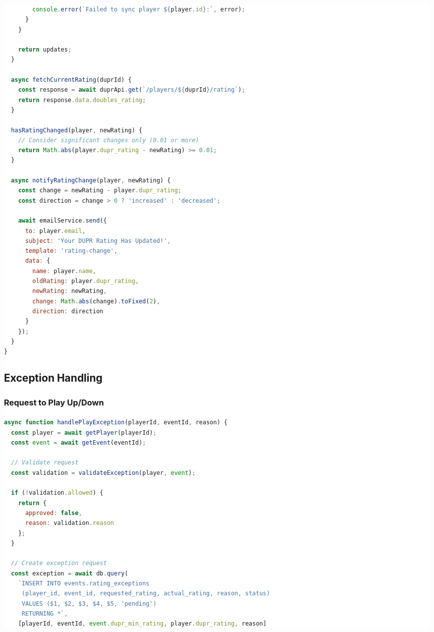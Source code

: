 ```javascript
        console.error(`Failed to sync player ${player.id}:`, error);
      }
    }

    return updates;
  }

  async fetchCurrentRating(duprId) {
    const response = await duprApi.get(`/players/${duprId}/rating`);
    return response.data.doubles_rating;
  }

  hasRatingChanged(player, newRating) {
    // Consider significant changes only (0.01 or more)
    return Math.abs(player.dupr_rating - newRating) >= 0.01;
  }

  async notifyRatingChange(player, newRating) {
    const change = newRating - player.dupr_rating;
    const direction = change > 0 ? 'increased' : 'decreased';

    await emailService.send({
      to: player.email,
      subject: 'Your DUPR Rating Has Updated!',
      template: 'rating-change',
      data: {
        name: player.name,
        oldRating: player.dupr_rating,
        newRating: newRating,
        change: Math.abs(change).toFixed(2),
        direction: direction
      }
    });
  }
}
```

## Exception Handling

### Request to Play Up/Down
```javascript
async function handlePlayException(playerId, eventId, reason) {
  const player = await getPlayer(playerId);
  const event = await getEvent(eventId);

  // Validate request
  const validation = validateException(player, event);

  if (!validation.allowed) {
    return {
      approved: false,
      reason: validation.reason
    };
  }

  // Create exception request
  const exception = await db.query(
    `INSERT INTO events.rating_exceptions
     (player_id, event_id, requested_rating, actual_rating, reason, status)
     VALUES ($1, $2, $3, $4, $5, 'pending')
     RETURNING *`,
    [playerId, eventId, event.dupr_min_rating, player.dupr_rating, reason]
```